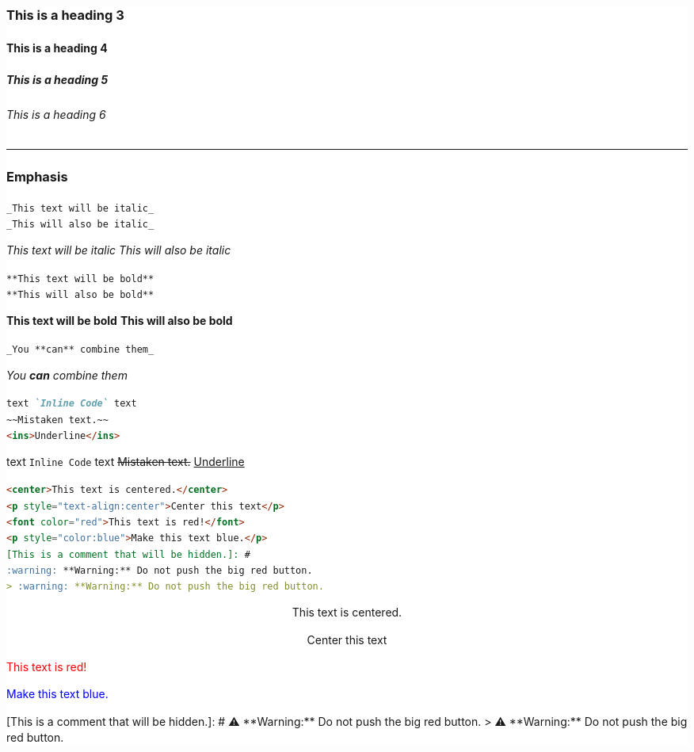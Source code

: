 ### This is a heading 3

#### This is a heading 4

##### This is a heading 5

###### This is a heading 6

---

### Emphasis

```md
_This text will be italic_
_This will also be italic_
```

_This text will be italic_
_This will also be italic_

```md
**This text will be bold**
**This will also be bold**
```

**This text will be bold**
**This will also be bold**

```md
_You **can** combine them_
```

_You **can** combine them_

```md
text `Inline Code` text
~~Mistaken text.~~
<ins>Underline</ins>
```

text `Inline Code` text
~~Mistaken text.~~
<ins>Underline</ins>

```md
<center>This text is centered.</center>
<p style="text-align:center">Center this text</p>
<font color="red">This text is red!</font>
<p style="color:blue">Make this text blue.</p>
[This is a comment that will be hidden.]: # 
:warning: **Warning:** Do not push the big red button.
> :warning: **Warning:** Do not push the big red button.
```

<center>This text is centered.</center>
<p style="text-align:center">Center this text</p>
<font color="red">This text is red!</font>
<p style="color:blue">Make this text blue.</p>
[This is a comment that will be hidden.]: # 
⚠ **Warning:** Do not push the big red button.
> ⚠ **Warning:** Do not push the big red button.


[logo]: https://history-computer.com/ModernComputer/Basis/images/Engelbart.jpg "Logo Title Text 2"
[logo]: https://history-computer.com/ModernComputer/Basis/images/Engelbart.jpg "Logo Title Text 2"
[1]: http://slashdot.org
[link text itself]: http://www.reddit.com
[1]: http://slashdot.org
[link text itself]: http://www.reddit.com
[^1]: meaningful!
[^bignote]: Here's one with multiple paragraphs and code.
[^1]: meaningful!
[^bignote]: Here's one with multiple paragraphs and code.